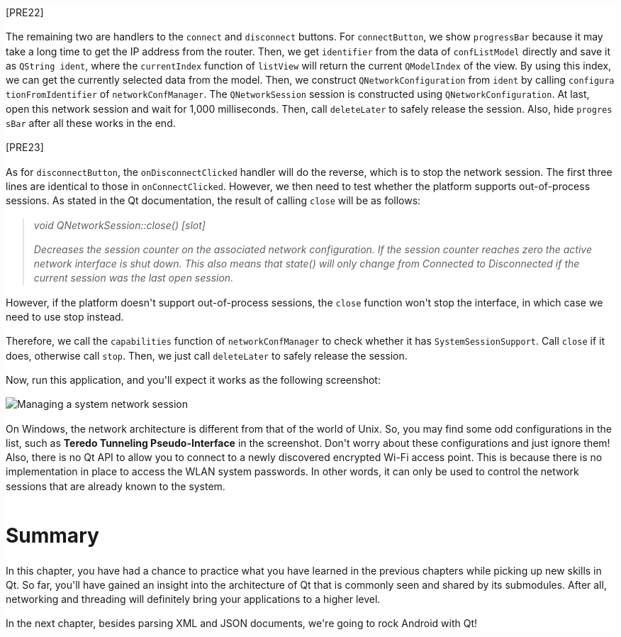 [PRE22]

The remaining two are handlers to the `connect` and `disconnect` buttons. For `connectButton`, we show `progressBar` because it may take a long time to get the IP address from the router. Then, we get `identifier` from the data of `confListModel` directly and save it as `QString ident`, where the `currentIndex` function of `listView` will return the current `QModelIndex` of the view. By using this index, we can get the currently selected data from the model. Then, we construct `QNetworkConfiguration` from `ident` by calling `configurationFromIdentifier` of `networkConfManager`. The `QNetworkSession` session is constructed using `QNetworkConfiguration`. At last, open this network session and wait for 1,000 milliseconds. Then, call `deleteLater` to safely release the session. Also, hide `progressBar` after all these works in the end.

[PRE23]

As for `disconnectButton`, the `onDisconnectClicked` handler will do the reverse, which is to stop the network session. The first three lines are identical to those in `onConnectClicked`. However, we then need to test whether the platform supports out-of-process sessions. As stated in the Qt documentation, the result of calling `close` will be as follows:

> *void QNetworkSession::close() [slot]*
> 
> *Decreases the session counter on the associated network configuration. If the session counter reaches zero the active network interface is shut down. This also means that state() will only change from Connected to Disconnected if the current session was the last open session.*

However, if the platform doesn't support out-of-process sessions, the `close` function won't stop the interface, in which case we need to use stop instead.

Therefore, we call the `capabilities` function of `networkConfManager` to check whether it has `SystemSessionSupport`. Call `close` if it does, otherwise call `stop`. Then, we just call `deleteLater` to safely release the session.

Now, run this application, and you'll expect it works as the following screenshot:

![Managing a system network session](img/4615OS_06_06.jpg)

On Windows, the network architecture is different from that of the world of Unix. So, you may find some odd configurations in the list, such as **Teredo Tunneling Pseudo-Interface** in the screenshot. Don't worry about these configurations and just ignore them! Also, there is no Qt API to allow you to connect to a newly discovered encrypted Wi-Fi access point. This is because there is no implementation in place to access the WLAN system passwords. In other words, it can only be used to control the network sessions that are already known to the system.

# Summary

In this chapter, you have had a chance to practice what you have learned in the previous chapters while picking up new skills in Qt. So far, you'll have gained an insight into the architecture of Qt that is commonly seen and shared by its submodules. After all, networking and threading will definitely bring your applications to a higher level.

In the next chapter, besides parsing XML and JSON documents, we're going to rock Android with Qt!